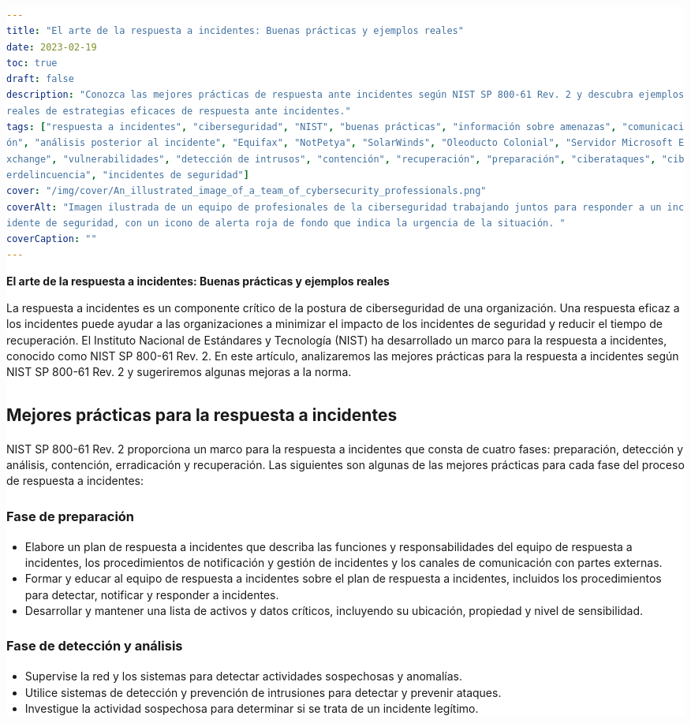 ```yaml
---
title: "El arte de la respuesta a incidentes: Buenas prácticas y ejemplos reales"
date: 2023-02-19
toc: true
draft: false
description: "Conozca las mejores prácticas de respuesta ante incidentes según NIST SP 800-61 Rev. 2 y descubra ejemplos reales de estrategias eficaces de respuesta ante incidentes."
tags: ["respuesta a incidentes", "ciberseguridad", "NIST", "buenas prácticas", "información sobre amenazas", "comunicación", "análisis posterior al incidente", "Equifax", "NotPetya", "SolarWinds", "Oleoducto Colonial", "Servidor Microsoft Exchange", "vulnerabilidades", "detección de intrusos", "contención", "recuperación", "preparación", "ciberataques", "ciberdelincuencia", "incidentes de seguridad"]
cover: "/img/cover/An_illustrated_image_of_a_team_of_cybersecurity_professionals.png"
coverAlt: "Imagen ilustrada de un equipo de profesionales de la ciberseguridad trabajando juntos para responder a un incidente de seguridad, con un icono de alerta roja de fondo que indica la urgencia de la situación. "
coverCaption: ""
---
```


**El arte de la respuesta a incidentes: Buenas prácticas y ejemplos reales**

La respuesta a incidentes es un componente crítico de la postura de ciberseguridad de una organización. Una respuesta eficaz a los incidentes puede ayudar a las organizaciones a minimizar el impacto de los incidentes de seguridad y reducir el tiempo de recuperación. El Instituto Nacional de Estándares y Tecnología (NIST) ha desarrollado un marco para la respuesta a incidentes, conocido como NIST SP 800-61 Rev. 2. En este artículo, analizaremos las mejores prácticas para la respuesta a incidentes según NIST SP 800-61 Rev. 2 y sugeriremos algunas mejoras a la norma.

## Mejores prácticas para la respuesta a incidentes

NIST SP 800-61 Rev. 2 proporciona un marco para la respuesta a incidentes que consta de cuatro fases: preparación, detección y análisis, contención, erradicación y recuperación. Las siguientes son algunas de las mejores prácticas para cada fase del proceso de respuesta a incidentes:

### Fase de preparación

- Elabore un plan de respuesta a incidentes que describa las funciones y responsabilidades del equipo de respuesta a incidentes, los procedimientos de notificación y gestión de incidentes y los canales de comunicación con partes externas.
- Formar y educar al equipo de respuesta a incidentes sobre el plan de respuesta a incidentes, incluidos los procedimientos para detectar, notificar y responder a incidentes.
- Desarrollar y mantener una lista de activos y datos críticos, incluyendo su ubicación, propiedad y nivel de sensibilidad.

### Fase de detección y análisis

- Supervise la red y los sistemas para detectar actividades sospechosas y anomalías.
- Utilice sistemas de detección y prevención de intrusiones para detectar y prevenir ataques.
- Investigue la actividad sospechosa para determinar si se trata de un incidente legítimo.
